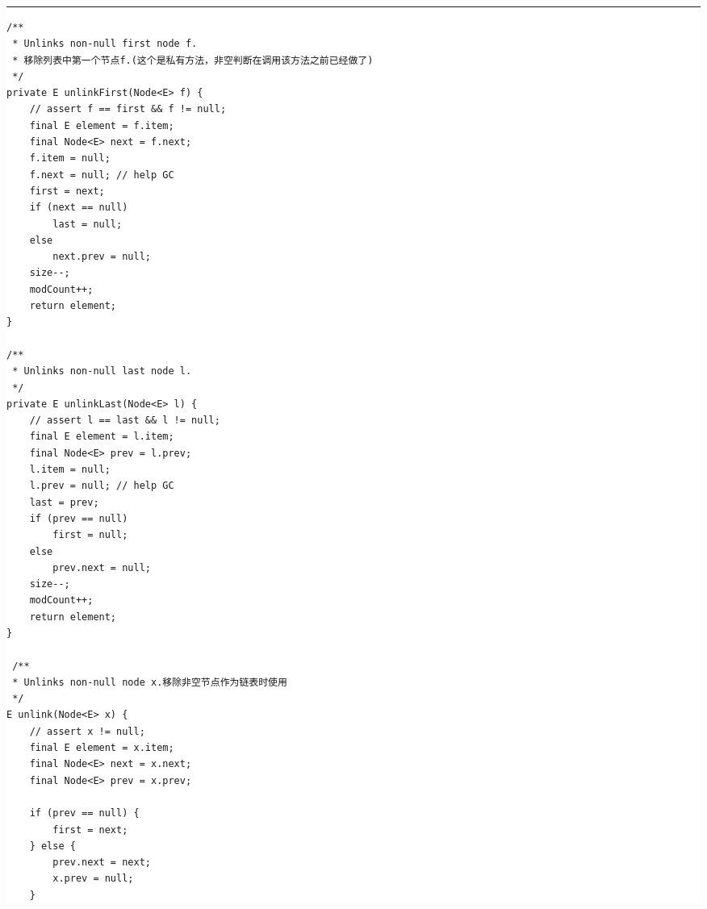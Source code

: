 ----------
    /**
     * Unlinks non-null first node f.
     * 移除列表中第一个节点f.(这个是私有方法，非空判断在调用该方法之前已经做了)
     */
    private E unlinkFirst(Node<E> f) {
        // assert f == first && f != null;
        final E element = f.item;
        final Node<E> next = f.next;
        f.item = null;
        f.next = null; // help GC
        first = next;
        if (next == null)
            last = null;
        else
            next.prev = null;
        size--;
        modCount++;
        return element;
    }

    /**
     * Unlinks non-null last node l.
     */
    private E unlinkLast(Node<E> l) {
        // assert l == last && l != null;
        final E element = l.item;
        final Node<E> prev = l.prev;
        l.item = null;
        l.prev = null; // help GC
        last = prev;
        if (prev == null)
            first = null;
        else
            prev.next = null;
        size--;
        modCount++;
        return element;
    }

	 /**
     * Unlinks non-null node x.移除非空节点作为链表时使用
     */
    E unlink(Node<E> x) {
        // assert x != null;
        final E element = x.item;
        final Node<E> next = x.next;
        final Node<E> prev = x.prev;

        if (prev == null) {
            first = next;
        } else {
            prev.next = next;
            x.prev = null;
        }
